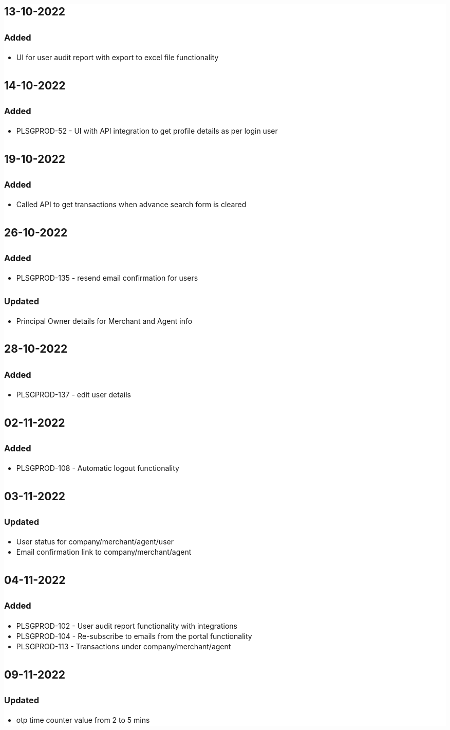 ## 13-10-2022
### Added
- UI for user audit report with export to excel file functionality

## 14-10-2022
### Added
- PLSGPROD-52 - UI with API integration to get profile details as per login user 

## 19-10-2022
### Added
- Called API to get transactions when advance search form is cleared

## 26-10-2022
### Added
- PLSGPROD-135 - resend email confirmation for users

### Updated
- Principal Owner details for Merchant and Agent info

## 28-10-2022
### Added
- PLSGPROD-137 - edit user details

## 02-11-2022
### Added
- PLSGPROD-108 - Automatic logout functionality

## 03-11-2022
### Updated
- User status for company/merchant/agent/user
- Email confirmation link to company/merchant/agent

## 04-11-2022
### Added
- PLSGPROD-102 - User audit report functionality with integrations
- PLSGPROD-104 - Re-subscribe to emails from the portal functionality
- PLSGPROD-113 - Transactions under company/merchant/agent

## 09-11-2022
### Updated
- otp time counter value from 2 to 5 mins
